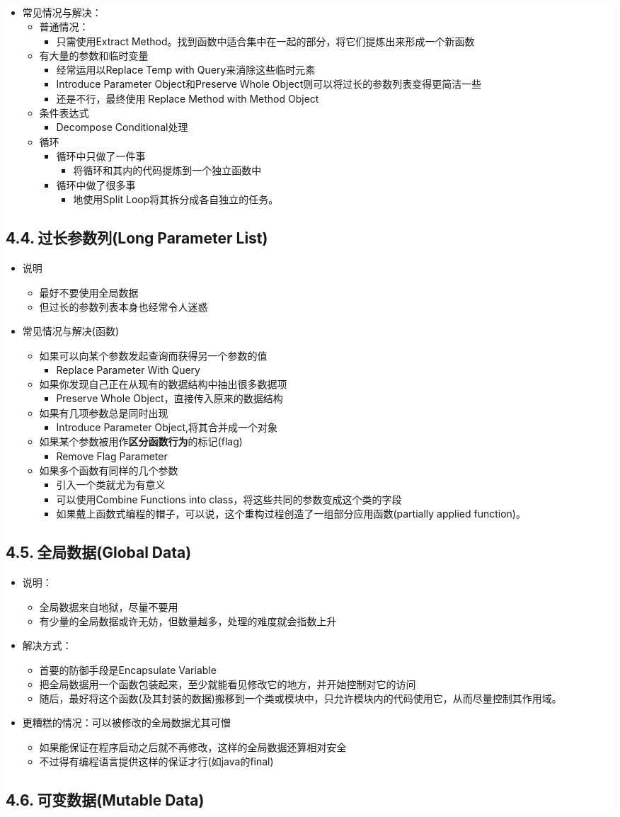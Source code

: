 - 常见情况与解决：
  - 普通情况：
    - 只需使用Extract Method。找到函数中适合集中在一起的部分，将它们提炼出来形成一个新函数
  - 有大量的参数和临时变量
    - 经常运用以Replace Temp with Query来消除这些临时元素
    - Introduce Parameter Object和Preserve Whole Object则可以将过长的参数列表变得更简洁一些
    - 还是不行，最终使用 Replace Method with Method Object
  - 条件表达式
    - Decompose Conditional处理
  - 循环
    - 循环中只做了一件事
      - 将循环和其内的代码提炼到一个独立函数中
    - 循环中做了很多事
      - 地使用Split Loop将其拆分成各自独立的任务。

## 4.4. 过长参数列(Long Parameter List)

- 说明
  - 最好不要使用全局数据
  - 但过长的参数列表本身也经常令人迷惑

- 常见情况与解决(函数)
  - 如果可以向某个参数发起查询而获得另一个参数的值
    - Replace Parameter With Query
  - 如果你发现自己正在从现有的数据结构中抽出很多数据项
    - Preserve Whole Object，直接传入原来的数据结构
  - 如果有几项参数总是同时出现
    - Introduce Parameter Object,将其合并成一个对象
  - 如果某个参数被用作**区分函数行为**的标记(flag)
    - Remove Flag Parameter
  - 如果多个函数有同样的几个参数
    - 引入一个类就尤为有意义
    - 可以使用Combine Functions into class，将这些共同的参数变成这个类的字段
    - 如果戴上函数式编程的帽子，可以说，这个重构过程创造了一组部分应用函数(partially applied function)。

## 4.5. 全局数据(Global Data)

- 说明：
  - 全局数据来自地狱，尽量不要用
  - 有少量的全局数据或许无妨，但数量越多，处理的难度就会指数上升

- 解决方式：
  - 首要的防御手段是Encapsulate Variable
  - 把全局数据用一个函数包装起来，至少就能看见修改它的地方，并开始控制对它的访问
  - 随后，最好将这个函数(及其封装的数据)搬移到一个类或模块中，只允许模块内的代码使用它，从而尽量控制其作用域。

- 更糟糕的情况：可以被修改的全局数据尤其可憎
  - 如果能保证在程序启动之后就不再修改，这样的全局数据还算相对安全
  - 不过得有编程语言提供这样的保证才行(如java的final)

## 4.6. 可变数据(Mutable Data)
